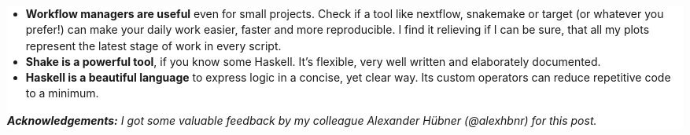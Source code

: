 * **Workflow managers are useful** even for small projects. Check if a tool like nextflow, snakemake or target (or whatever you prefer!) can make your daily work easier, faster and more reproducible. I find it relieving if I can be sure, that all my plots represent the latest stage of work in every script.
* **Shake is a powerful tool**, if you know some Haskell. It’s flexible, very well written and elaborately documented.
* **Haskell is a beautiful language** to express logic in a concise, yet clear way. Its custom operators can reduce repetitive code to a minimum.

***Acknowledgements:** I got some valuable feedback by my colleague Alexander Hübner (@alexhbnr) for this post.*